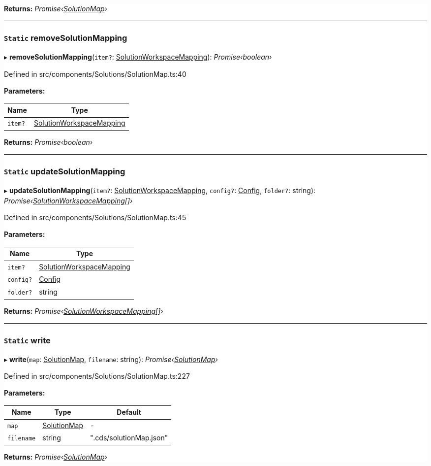 **Returns:** *Promise‹[SolutionMap](_components_solutions_solutionmap_.solutionmap.md)›*

___

### `Static` removeSolutionMapping

▸ **removeSolutionMapping**(`item?`: [SolutionWorkspaceMapping](_components_solutions_solutionworkspacemapping_.solutionworkspacemapping.md)): *Promise‹boolean›*

Defined in src/components/Solutions/SolutionMap.ts:40

**Parameters:**

Name | Type |
------ | ------ |
`item?` | [SolutionWorkspaceMapping](_components_solutions_solutionworkspacemapping_.solutionworkspacemapping.md) |

**Returns:** *Promise‹boolean›*

___

### `Static` updateSolutionMapping

▸ **updateSolutionMapping**(`item?`: [SolutionWorkspaceMapping](_components_solutions_solutionworkspacemapping_.solutionworkspacemapping.md), `config?`: [Config](../interfaces/_api_cds_webapi_cdswebapi_.cdswebapi.config.md), `folder?`: string): *Promise‹[SolutionWorkspaceMapping](_components_solutions_solutionworkspacemapping_.solutionworkspacemapping.md)[]›*

Defined in src/components/Solutions/SolutionMap.ts:45

**Parameters:**

Name | Type |
------ | ------ |
`item?` | [SolutionWorkspaceMapping](_components_solutions_solutionworkspacemapping_.solutionworkspacemapping.md) |
`config?` | [Config](../interfaces/_api_cds_webapi_cdswebapi_.cdswebapi.config.md) |
`folder?` | string |

**Returns:** *Promise‹[SolutionWorkspaceMapping](_components_solutions_solutionworkspacemapping_.solutionworkspacemapping.md)[]›*

___

### `Static` write

▸ **write**(`map`: [SolutionMap](_components_solutions_solutionmap_.solutionmap.md), `filename`: string): *Promise‹[SolutionMap](_components_solutions_solutionmap_.solutionmap.md)›*

Defined in src/components/Solutions/SolutionMap.ts:227

**Parameters:**

Name | Type | Default |
------ | ------ | ------ |
`map` | [SolutionMap](_components_solutions_solutionmap_.solutionmap.md) | - |
`filename` | string | ".cds/solutionMap.json" |

**Returns:** *Promise‹[SolutionMap](_components_solutions_solutionmap_.solutionmap.md)›*
